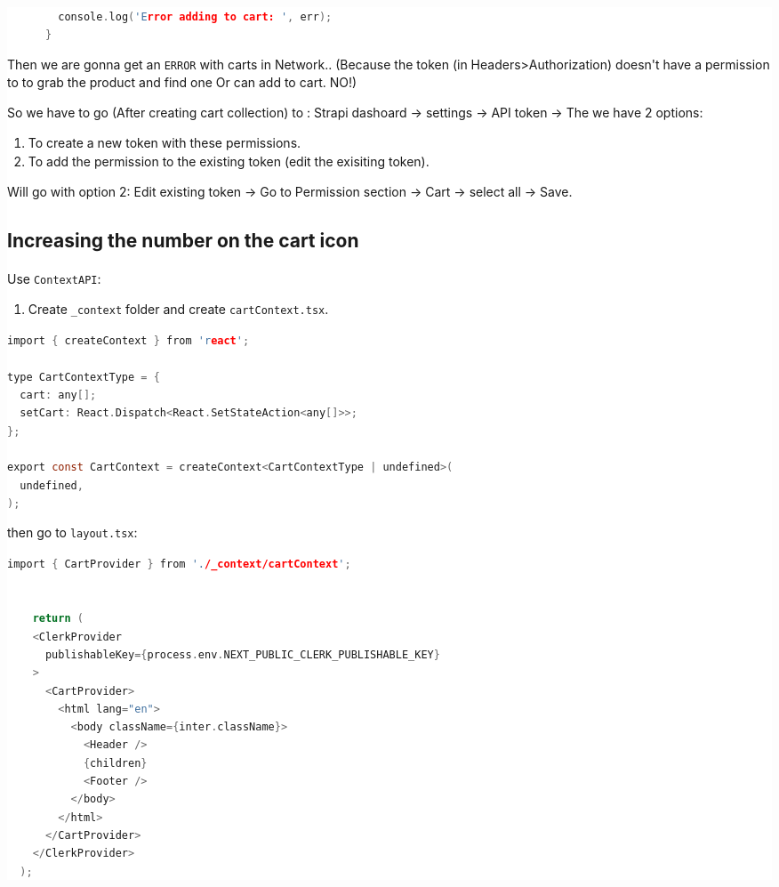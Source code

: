 ```c
        console.log('Error adding to cart: ', err);
      }
```

Then we are gonna get an `ERROR` with carts in Network..
(Because the token (in Headers>Authorization) doesn't have a permission to to grab the product and find one Or can add to cart. NO!)

So we have to go (After creating cart collection) to : Strapi dashoard -> settings -> API token -> The we have 2 options:

1. To create a new token with these permissions.
2. To add the permission to the existing token (edit the exisiting token).

Will go with option 2:
Edit existing token -> Go to Permission section -> Cart -> select all -> Save.

## Increasing the number on the cart icon

Use `ContextAPI`:

1. Create `_context` folder and create `cartContext.tsx`.

```c
import { createContext } from 'react';

type CartContextType = {
  cart: any[];
  setCart: React.Dispatch<React.SetStateAction<any[]>>;
};

export const CartContext = createContext<CartContextType | undefined>(
  undefined,
);

```

then go to `layout.tsx`:

```c
import { CartProvider } from './_context/cartContext';


    return (
    <ClerkProvider
      publishableKey={process.env.NEXT_PUBLIC_CLERK_PUBLISHABLE_KEY}
    >
      <CartProvider>
        <html lang="en">
          <body className={inter.className}>
            <Header />
            {children}
            <Footer />
          </body>
        </html>
      </CartProvider>
    </ClerkProvider>
  );
```
